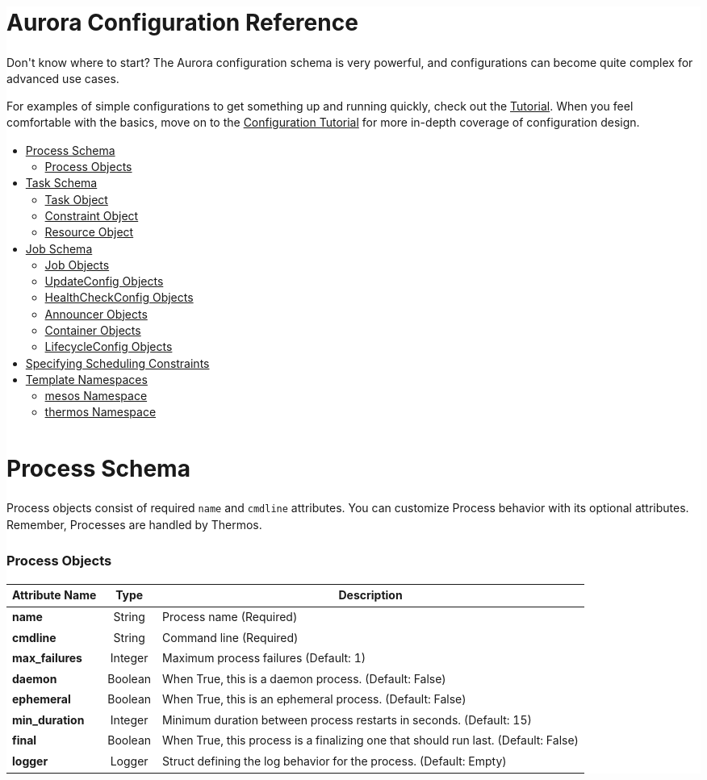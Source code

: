 Aurora Configuration Reference
==============================

Don't know where to start? The Aurora configuration schema is very
powerful, and configurations can become quite complex for advanced use
cases.

For examples of simple configurations to get something up and running
quickly, check out the [Tutorial](../getting-started/tutorial.md). When you feel comfortable with the basics, move
on to the [Configuration Tutorial](configuration-tutorial.md) for more in-depth coverage of
configuration design.

- [Process Schema](#process-schema)
    - [Process Objects](#process-objects)
- [Task Schema](#task-schema)
    - [Task Object](#task-object)
    - [Constraint Object](#constraint-object)
    - [Resource Object](#resource-object)
- [Job Schema](#job-schema)
    - [Job Objects](#job-objects)
    - [UpdateConfig Objects](#updateconfig-objects)
    - [HealthCheckConfig Objects](#healthcheckconfig-objects)
    - [Announcer Objects](#announcer-objects)
    - [Container Objects](#container)
    - [LifecycleConfig Objects](#lifecycleconfig-objects)
- [Specifying Scheduling Constraints](#specifying-scheduling-constraints)
- [Template Namespaces](#template-namespaces)
    - [mesos Namespace](#mesos-namespace)
    - [thermos Namespace](#thermos-namespace)


Process Schema
==============

Process objects consist of required `name` and `cmdline` attributes. You can customize Process
behavior with its optional attributes. Remember, Processes are handled by Thermos.

### Process Objects

  **Attribute Name**  | **Type**    | **Description**
  ------------------- | :---------: | ---------------------------------
   **name**           | String      | Process name (Required)
   **cmdline**        | String      | Command line (Required)
   **max_failures**   | Integer     | Maximum process failures (Default: 1)
   **daemon**         | Boolean     | When True, this is a daemon process. (Default: False)
   **ephemeral**      | Boolean     | When True, this is an ephemeral process. (Default: False)
   **min_duration**   | Integer     | Minimum duration between process restarts in seconds. (Default: 15)
   **final**          | Boolean     | When True, this process is a finalizing one that should run last. (Default: False)
   **logger**         | Logger      | Struct defining the log behavior for the process. (Default: Empty)
